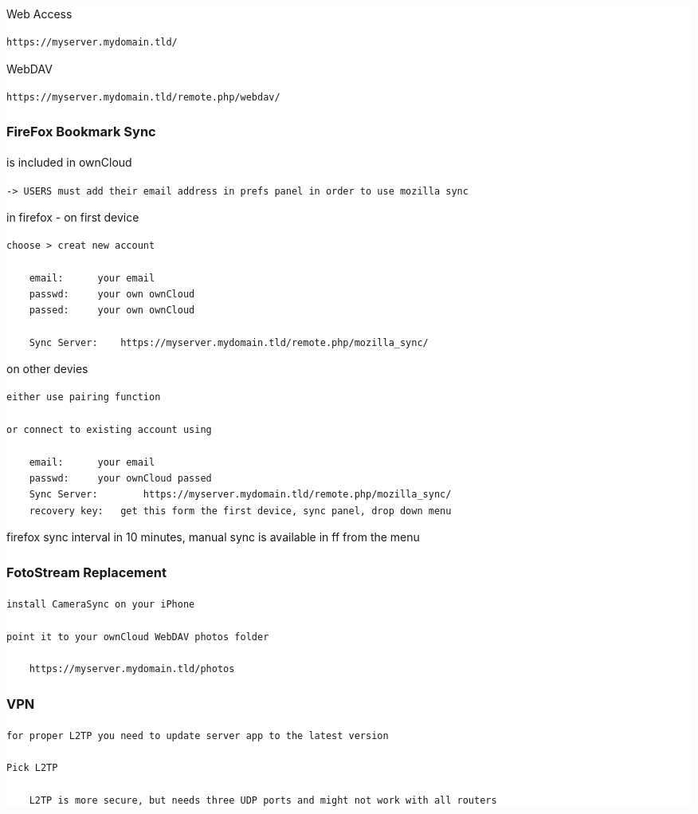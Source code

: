 		


Web Access	

	https://myserver.mydomain.tld/		


WebDAV

	https://myserver.mydomain.tld/remote.php/webdav/



### FireFox Bookmark Sync

is included in ownCloud

	-> USERS must add their email address in prefs panel in order to use mozilla sync		


in firefox - on first device 

	choose > creat new account
		
		email:		your email
		passwd:		your own ownCloud
		passed:		your own ownCloud
		
		Sync Server:	https://myserver.mydomain.tld/remote.php/mozilla_sync/

on other devies

	either use pairing function
			
	or connect to existing account using
	
		email:		your email
		passwd:		your ownCloud passed
		Sync Server:		https://myserver.mydomain.tld/remote.php/mozilla_sync/
		recovery key:	get this form the first device, sync panel, drop down menu
		

firefox sync interval in 10 minutes, manual sync is available in ff from the menu




### FotoStream Replacement

	install CameraSync on your iPhone
	
	point it to your ownCloud WebDAV photos folder
	
		https://myserver.mydomain.tld/photos




### VPN

	for proper L2TP you need to update server app to the latest version	
	
	Pick L2TP
	
		L2TP is more secure, but needs three UDP ports and might not work with all routers
		